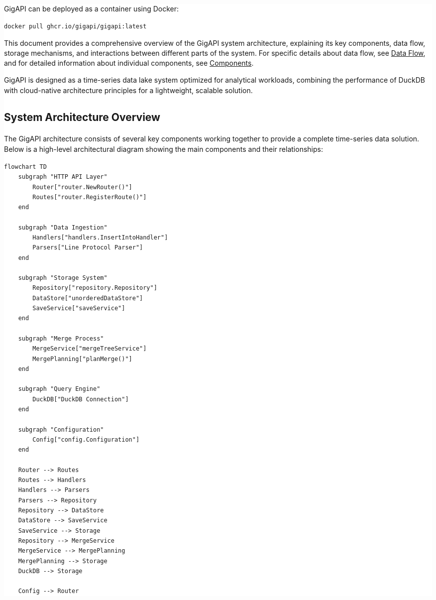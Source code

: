 GigAPI can be deployed as a container using Docker:

```bash
docker pull ghcr.io/gigapi/gigapi:latest
```



This document provides a comprehensive overview of the GigAPI system architecture, explaining its key components, data flow, storage mechanisms, and interactions between different parts of the system. For specific details about data flow, see [Data Flow](#2.1), and for detailed information about individual components, see [Components](#2.2).

GigAPI is designed as a time-series data lake system optimized for analytical workloads, combining the performance of DuckDB with cloud-native architecture principles for a lightweight, scalable solution.

## System Architecture Overview

The GigAPI architecture consists of several key components working together to provide a complete time-series data solution. Below is a high-level architectural diagram showing the main components and their relationships:

```mermaid
flowchart TD
    subgraph "HTTP API Layer"
        Router["router.NewRouter()"]
        Routes["router.RegisterRoute()"]
    end

    subgraph "Data Ingestion"
        Handlers["handlers.InsertIntoHandler"]
        Parsers["Line Protocol Parser"]
    end

    subgraph "Storage System"
        Repository["repository.Repository"]
        DataStore["unorderedDataStore"]
        SaveService["saveService"]
    end

    subgraph "Merge Process"
        MergeService["mergeTreeService"]
        MergePlanning["planMerge()"]
    end

    subgraph "Query Engine"
        DuckDB["DuckDB Connection"]
    end

    subgraph "Configuration"
        Config["config.Configuration"]
    end

    Router --> Routes
    Routes --> Handlers
    Handlers --> Parsers
    Parsers --> Repository
    Repository --> DataStore
    DataStore --> SaveService
    SaveService --> Storage
    Repository --> MergeService
    MergeService --> MergePlanning
    MergePlanning --> Storage
    DuckDB --> Storage

    Config --> Router
```